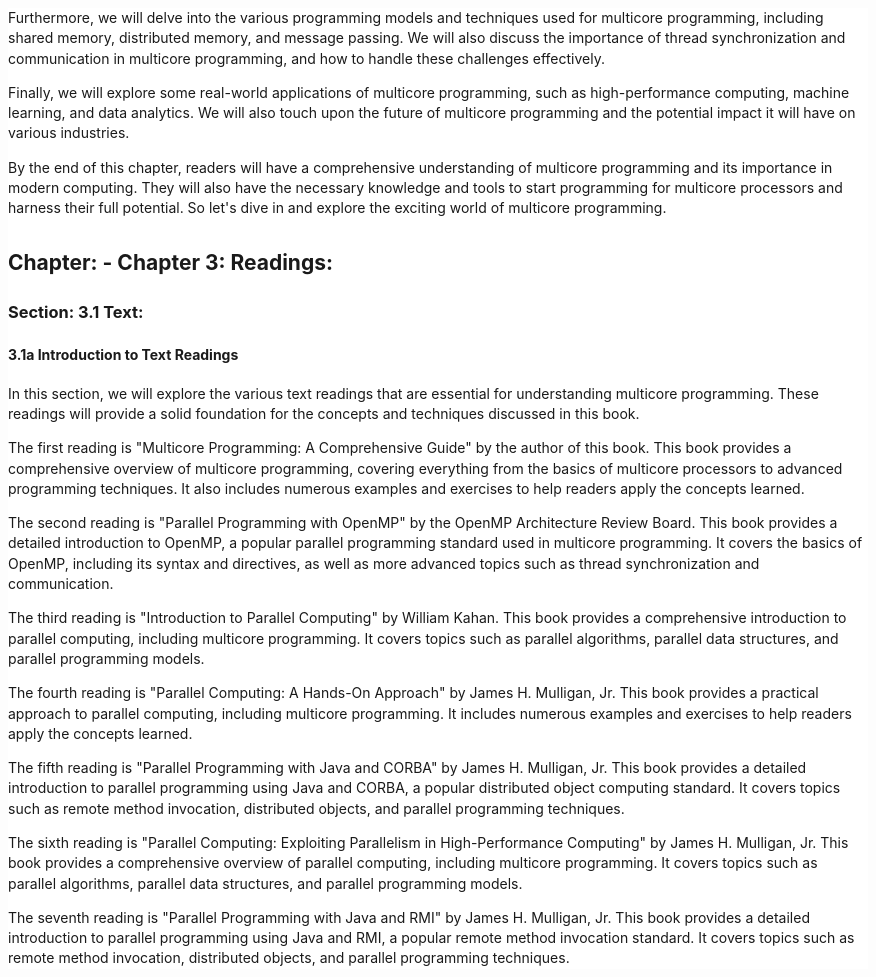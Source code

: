 Furthermore, we will delve into the various programming models and techniques used for multicore programming, including shared memory, distributed memory, and message passing. We will also discuss the importance of thread synchronization and communication in multicore programming, and how to handle these challenges effectively.

Finally, we will explore some real-world applications of multicore programming, such as high-performance computing, machine learning, and data analytics. We will also touch upon the future of multicore programming and the potential impact it will have on various industries.

By the end of this chapter, readers will have a comprehensive understanding of multicore programming and its importance in modern computing. They will also have the necessary knowledge and tools to start programming for multicore processors and harness their full potential. So let's dive in and explore the exciting world of multicore programming.


## Chapter: - Chapter 3: Readings:




### Section: 3.1 Text:

#### 3.1a Introduction to Text Readings

In this section, we will explore the various text readings that are essential for understanding multicore programming. These readings will provide a solid foundation for the concepts and techniques discussed in this book.

The first reading is "Multicore Programming: A Comprehensive Guide" by the author of this book. This book provides a comprehensive overview of multicore programming, covering everything from the basics of multicore processors to advanced programming techniques. It also includes numerous examples and exercises to help readers apply the concepts learned.

The second reading is "Parallel Programming with OpenMP" by the OpenMP Architecture Review Board. This book provides a detailed introduction to OpenMP, a popular parallel programming standard used in multicore programming. It covers the basics of OpenMP, including its syntax and directives, as well as more advanced topics such as thread synchronization and communication.

The third reading is "Introduction to Parallel Computing" by William Kahan. This book provides a comprehensive introduction to parallel computing, including multicore programming. It covers topics such as parallel algorithms, parallel data structures, and parallel programming models.

The fourth reading is "Parallel Computing: A Hands-On Approach" by James H. Mulligan, Jr. This book provides a practical approach to parallel computing, including multicore programming. It includes numerous examples and exercises to help readers apply the concepts learned.

The fifth reading is "Parallel Programming with Java and CORBA" by James H. Mulligan, Jr. This book provides a detailed introduction to parallel programming using Java and CORBA, a popular distributed object computing standard. It covers topics such as remote method invocation, distributed objects, and parallel programming techniques.

The sixth reading is "Parallel Computing: Exploiting Parallelism in High-Performance Computing" by James H. Mulligan, Jr. This book provides a comprehensive overview of parallel computing, including multicore programming. It covers topics such as parallel algorithms, parallel data structures, and parallel programming models.

The seventh reading is "Parallel Programming with Java and RMI" by James H. Mulligan, Jr. This book provides a detailed introduction to parallel programming using Java and RMI, a popular remote method invocation standard. It covers topics such as remote method invocation, distributed objects, and parallel programming techniques.
